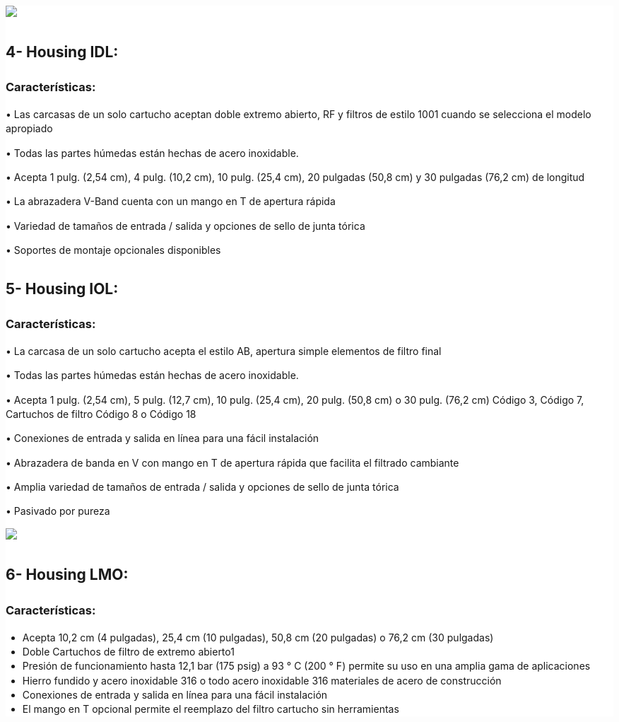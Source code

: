 ![](https://res.cloudinary.com/novatec/v1598455802/Gas_Filter_Housings_Liquid_Filter_Housings_fhlpwe.jpg)

## **4- Housing IDL:**

### **Características:**

• Las carcasas de un solo cartucho aceptan doble extremo abierto, RF y filtros de estilo 1001 cuando se selecciona el modelo apropiado

• Todas las partes húmedas están hechas de acero inoxidable.

• Acepta 1 pulg. (2,54 cm), 4 pulg. (10,2 cm), 10 pulg. (25,4 cm), 20 pulgadas (50,8 cm) y 30 pulgadas (76,2 cm) de longitud

• La abrazadera V-Band cuenta con un mango en T de apertura rápida

• Variedad de tamaños de entrada / salida y opciones de sello de junta tórica

• Soportes de montaje opcionales disponibles

## **5- Housing IOL:**

### **Características:**

• La carcasa de un solo cartucho acepta el estilo AB, apertura simple elementos de filtro final

• Todas las partes húmedas están hechas de acero inoxidable.

• Acepta 1 pulg. (2,54 cm), 5 pulg. (12,7 cm), 10 pulg. (25,4 cm), 20 pulg. (50,8 cm) o 30 pulg. (76,2 cm) Código 3, Código 7, Cartuchos de filtro Código 8 o Código 18

• Conexiones de entrada y salida en línea para una fácil instalación

• Abrazadera de banda en V con mango en T de apertura rápida que facilita el filtrado cambiante

• Amplia variedad de tamaños de entrada / salida y opciones de sello de junta tórica

• Pasivado por pureza

![](https://res.cloudinary.com/novatec/v1598456153/IDL_housing_500x500_f30lfd.jpg)

## **6- Housing LMO:**

### **Características:**

* Acepta 10,2 cm (4 pulgadas), 25,4 cm (10 pulgadas), 50,8 cm (20 pulgadas) o 76,2 cm (30 pulgadas)
* Doble Cartuchos de filtro de extremo abierto1
* Presión de funcionamiento hasta 12,1 bar (175 psig) a 93 ° C (200 ° F) permite su uso en una amplia gama de aplicaciones
* Hierro fundido y acero inoxidable 316 o todo acero inoxidable 316 materiales de acero de construcción
* Conexiones de entrada y salida en línea para una fácil instalación
* El mango en T opcional permite el reemplazo del filtro cartucho sin herramientas
